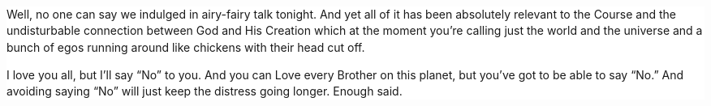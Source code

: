 Well, no one can say we indulged in airy-fairy talk tonight. And yet all
of it has been absolutely relevant to the Course and the undisturbable
connection between God and His Creation which at the moment you&rsquo;re
calling just the world and the universe and a bunch of egos running
around like chickens with their head cut off.

I love you all, but I&rsquo;ll say &ldquo;No&rdquo; to you. And you can
Love every Brother on this planet, but you&rsquo;ve got to be able to
say &ldquo;No.&rdquo; And avoiding saying &ldquo;No&rdquo; will just
keep the distress going longer. Enough said.

[^1]: Students commenting or asking a question.

